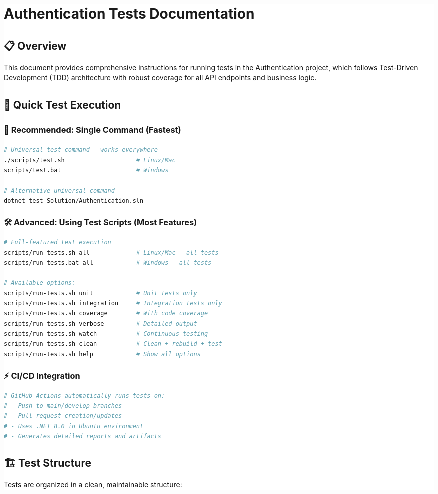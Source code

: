 # Authentication Tests Documentation

## 📋 Overview

This document provides comprehensive instructions for running tests in the Authentication project, which follows Test-Driven Development (TDD) architecture with robust coverage for all API endpoints and business logic.

## 🧪 Quick Test Execution

### 🚀 **Recommended: Single Command** (Fastest)
```bash
# Universal test command - works everywhere
./scripts/test.sh                    # Linux/Mac
scripts/test.bat                     # Windows

# Alternative universal command
dotnet test Solution/Authentication.sln
```

### 🛠️ **Advanced: Using Test Scripts** (Most Features)
```bash
# Full-featured test execution
scripts/run-tests.sh all             # Linux/Mac - all tests
scripts/run-tests.bat all            # Windows - all tests

# Available options:
scripts/run-tests.sh unit            # Unit tests only
scripts/run-tests.sh integration     # Integration tests only  
scripts/run-tests.sh coverage        # With code coverage
scripts/run-tests.sh verbose         # Detailed output
scripts/run-tests.sh watch           # Continuous testing
scripts/run-tests.sh clean           # Clean + rebuild + test
scripts/run-tests.sh help            # Show all options
```

### ⚡ **CI/CD Integration** 
```bash
# GitHub Actions automatically runs tests on:
# - Push to main/develop branches
# - Pull request creation/updates
# - Uses .NET 8.0 in Ubuntu environment
# - Generates detailed reports and artifacts
```

## 🏗️ Test Structure

Tests are organized in a clean, maintainable structure:
